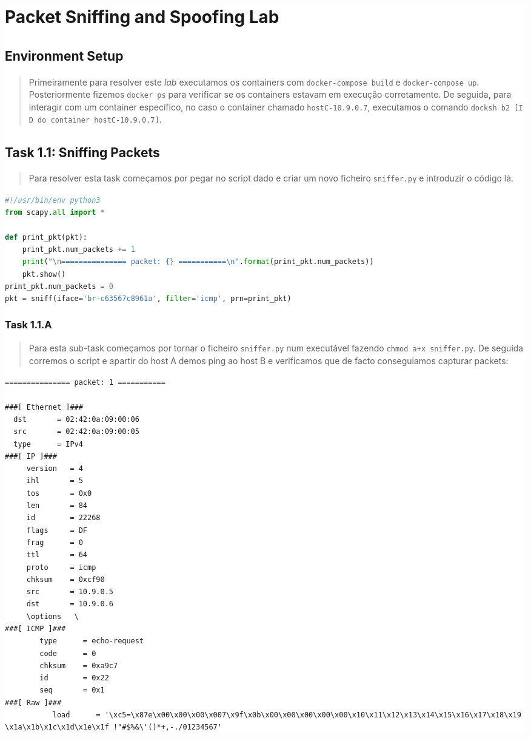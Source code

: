# Packet Sniffing and Spoofing Lab

## Environment Setup

> Primeiramente para resolver este _lab_ executamos os containers com ```docker-compose build``` e ```docker-compose up```. Posteriormente fizemos ```docker ps``` para verificar se os containers estavam em execução corretamente. De seguida, para interagir com um container específico, no caso o container chamado ```hostC-10.9.0.7```, executamos o comando ```docksh b2 [ID do container hostC-10.9.0.7]```.

## Task 1.1: Sniffing Packets

> Para resolver esta task começamos por pegar no script dado e criar um novo ficheiro ```sniffer.py``` e introduzir o código lá.

```python
#!/usr/bin/env python3
from scapy.all import *

def print_pkt(pkt):
    print_pkt.num_packets += 1
    print("\n=============== packet: {} ===========\n".format(print_pkt.num_packets))
    pkt.show()
print_pkt.num_packets = 0
pkt = sniff(iface='br-c63567c8961a', filter='icmp', prn=print_pkt)
```

### Task 1.1.A

> Para esta sub-task começamos por tornar o ficheiro ```sniffer.py``` num executável fazendo ```chmod a+x sniffer.py```. De seguida corremos o script e apartir do host A demos ping ao host B e verificamos que de facto conseguiamos capturar packets:
```
=============== packet: 1 ===========

###[ Ethernet ]### 
  dst       = 02:42:0a:09:00:06
  src       = 02:42:0a:09:00:05
  type      = IPv4
###[ IP ]### 
     version   = 4
     ihl       = 5
     tos       = 0x0
     len       = 84
     id        = 22268
     flags     = DF
     frag      = 0
     ttl       = 64
     proto     = icmp
     chksum    = 0xcf90
     src       = 10.9.0.5
     dst       = 10.9.0.6
     \options   \
###[ ICMP ]### 
        type      = echo-request
        code      = 0
        chksum    = 0xa9c7
        id        = 0x22
        seq       = 0x1
###[ Raw ]### 
           load      = '\xc5=\x87e\x00\x00\x00\x007\x9f\x0b\x00\x00\x00\x00\x00\x10\x11\x12\x13\x14\x15\x16\x17\x18\x19\x1a\x1b\x1c\x1d\x1e\x1f !"#$%&\'()*+,-./01234567'
```